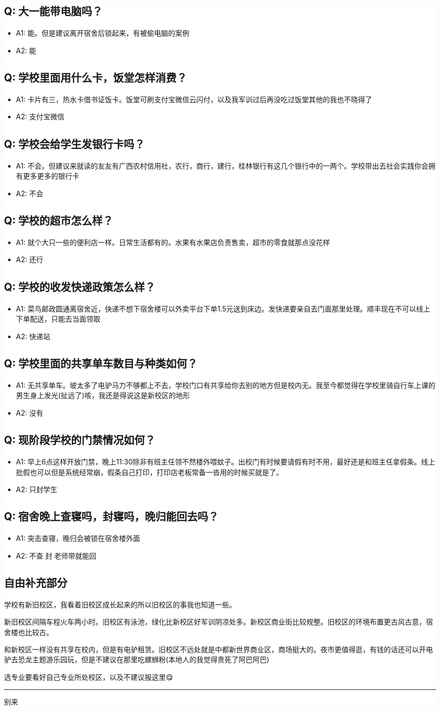## Q: 大一能带电脑吗？

- A1: 能。但是建议离开宿舍后锁起来，有被偷电脑的案例

- A2: 能

## Q: 学校里面用什么卡，饭堂怎样消费？

- A1: 卡片有三，热水卡借书证饭卡。饭堂可刷支付宝微信云闪付，以及我军训过后再没吃过饭堂其他的我也不晓得了

- A2: 支付宝微信

## Q: 学校会给学生发银行卡吗？

- A1: 不会。但建议来就读的友友有广西农村信用社，农行，商行，建行，桂林银行有这几个银行中的一两个。学校带出去社会实践你会拥有更多更多的银行卡

- A2: 不会

## Q: 学校的超市怎么样？

- A1: 就个大只一些的便利店一样。日常生活都有的。水果有水果店负责售卖，超市的零食就那点没花样

- A2: 还行

## Q: 学校的收发快递政策怎么样？

- A1: 菜鸟邮政圆通离宿舍近，快递不想下宿舍楼可以外卖平台下单1.5元送到床边。发快递要亲自去门面那里处理。顺丰现在不可以线上下单配送，只能去当面领取

- A2: 快递站

## Q: 学校里面的共享单车数目与种类如何？

- A1: 无共享单车。坡太多了电驴马力不够都上不去，学校门口有共享给你去别的地方但是校内无。我至今都觉得在学校里骑自行车上课的男生身上发光(扯远了)咳，我还是得说这是新校区的地形

- A2: 没有

## Q: 现阶段学校的门禁情况如何？

- A1: 早上6点这样开放门禁，晚上11:30除非有班主任领不然楼外喂蚊子。出校门有时候要请假有时不用，最好还是和班主任拿假条。线上批假也可以但是系统经常崩，假条自己打印，打印店老板常备一沓用的时候买就是了。

- A2: 只封学生

## Q: 宿舍晚上查寝吗，封寝吗，晚归能回去吗？

- A1: 突击查寝，晚归会被锁在宿舍楼外面

- A2: 不查 封 老师带就能回

## 自由补充部分

学校有新旧校区，我看着旧校区成长起来的所以旧校区的事我也知道一些。

新旧校区间隔车程火车两小时。旧校区有泳池，绿化比新校区好军训阴凉处多。新校区商业街比较规整。旧校区的环境布置更古风古意，宿舍楼也比较古。

和新校区一样没有共享在校内，但是有电驴租赁。旧校区不远处就是中都新世界商业区，商场挺大的。夜市更值得逛，有钱的话还可以开电驴去恐龙主题游乐园玩，但是不建议在那里吃螺蛳粉(本地人的我觉得贵死了阿巴阿巴)

选专业要看好自己专业所处校区，以及不建议报这里😋

***

别来